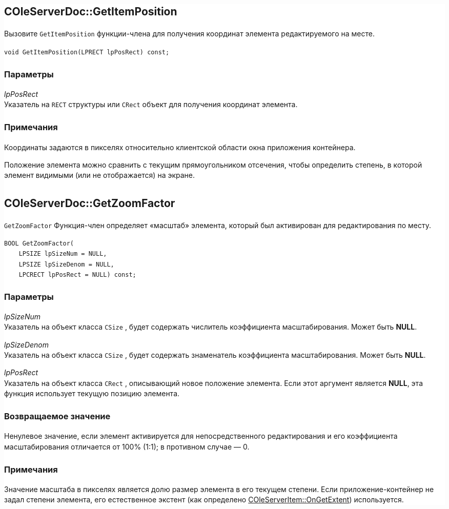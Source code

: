 ##  <a name="getitemposition"></a>  COleServerDoc::GetItemPosition  
 Вызовите `GetItemPosition` функции-члена для получения координат элемента редактируемого на месте.  
  
```  
void GetItemPosition(LPRECT lpPosRect) const;  
```  
  
### <a name="parameters"></a>Параметры  
 *lpPosRect*  
 Указатель на `RECT` структуры или `CRect` объект для получения координат элемента.  
  
### <a name="remarks"></a>Примечания  
 Координаты задаются в пикселях относительно клиентской области окна приложения контейнера.  
  
 Положение элемента можно сравнить с текущим прямоугольником отсечения, чтобы определить степень, в которой элемент видимыми (или не отображается) на экране.  
  
##  <a name="getzoomfactor"></a>  COleServerDoc::GetZoomFactor  
 `GetZoomFactor` Функция-член определяет «масштаб» элемента, который был активирован для редактирования по месту.  
  
```  
BOOL GetZoomFactor(
    LPSIZE lpSizeNum = NULL,  
    LPSIZE lpSizeDenom = NULL,  
    LPCRECT lpPosRect = NULL) const;  
```  
  
### <a name="parameters"></a>Параметры  
 *lpSizeNum*  
 Указатель на объект класса `CSize` , будет содержать числитель коэффициента масштабирования. Может быть **NULL**.  
  
 *lpSizeDenom*  
 Указатель на объект класса `CSize` , будет содержать знаменатель коэффициента масштабирования. Может быть **NULL**.  
  
 *lpPosRect*  
 Указатель на объект класса `CRect` , описывающий новое положение элемента. Если этот аргумент является **NULL**, эта функция использует текущую позицию элемента.  
  
### <a name="return-value"></a>Возвращаемое значение  
 Ненулевое значение, если элемент активируется для непосредственного редактирования и его коэффициента масштабирования отличается от 100% (1:1); в противном случае — 0.  
  
### <a name="remarks"></a>Примечания  
 Значение масштаба в пикселях является долю размер элемента в его текущем степени. Если приложение-контейнер не задал степени элемента, его естественное экстент (как определено [COleServerItem::OnGetExtent](../../mfc/reference/coleserveritem-class.md#ongetextent)) используется.  
  